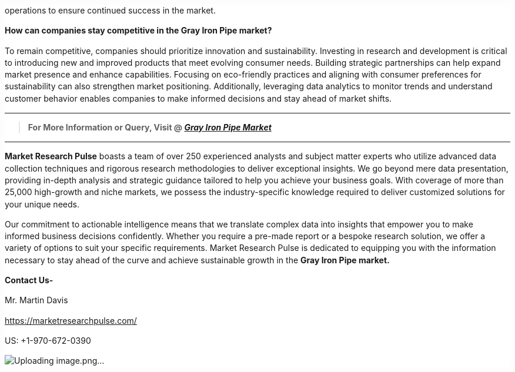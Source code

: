 operations to ensure continued success in the market.</p><p><strong>How can companies stay competitive in the Gray Iron Pipe market?</strong></p><p>To remain competitive, companies should prioritize innovation and sustainability. Investing in research and development is critical to introducing new and improved products that meet evolving consumer needs. Building strategic partnerships can help expand market presence and enhance capabilities. Focusing on eco-friendly practices and aligning with consumer preferences for sustainability can also strengthen market positioning. Additionally, leveraging data analytics to monitor trends and understand customer behavior enables companies to make informed decisions and stay ahead of market shifts.</p><hr /><blockquote><p><strong>For More Information or Query, Visit @&nbsp;<em><a href="https://marketresearchpulse.com/report/52621/gray-iron-pipe-market?utm_source=Linkedin&utm_medium=029">Gray Iron Pipe Market</a></em></strong></p></blockquote><hr /><p><strong>Market Research Pulse</strong> boasts a team of over 250 experienced analysts and subject matter experts who utilize advanced data collection techniques and rigorous research methodologies to deliver exceptional insights. We go beyond mere data presentation, providing in-depth analysis and strategic guidance tailored to help you achieve your business goals. With coverage of more than 25,000 high-growth and niche markets, we possess the industry-specific knowledge required to deliver customized solutions for your unique needs.</p><p>Our commitment to actionable intelligence means that we translate complex data into insights that empower you to make informed business decisions confidently. Whether you require a pre-made report or a bespoke research solution, we offer a variety of options to suit your specific requirements. Market Research Pulse is dedicated to equipping you with the information necessary to stay ahead of the curve and achieve sustainable growth in the <strong>Gray Iron Pipe market.</strong></p><p><strong>Contact Us-</strong></p><p>Mr. Martin Davis</p><p>https://marketresearchpulse.com/</p><p>US: +1-970-672-0390</p>
![Uploading image.png…]()
